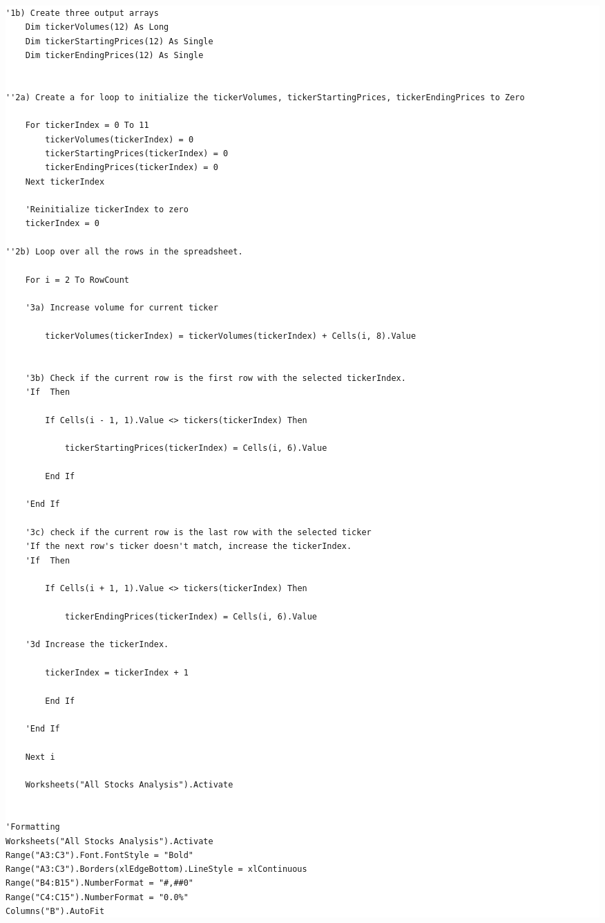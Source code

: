     '1b) Create three output arrays
        Dim tickerVolumes(12) As Long
        Dim tickerStartingPrices(12) As Single
        Dim tickerEndingPrices(12) As Single
        
    
    ''2a) Create a for loop to initialize the tickerVolumes, tickerStartingPrices, tickerEndingPrices to Zero
    
        For tickerIndex = 0 To 11
            tickerVolumes(tickerIndex) = 0
            tickerStartingPrices(tickerIndex) = 0
            tickerEndingPrices(tickerIndex) = 0
        Next tickerIndex
        
        'Reinitialize tickerIndex to zero
        tickerIndex = 0
        
    ''2b) Loop over all the rows in the spreadsheet.
             
        For i = 2 To RowCount
    
        '3a) Increase volume for current ticker
        
            tickerVolumes(tickerIndex) = tickerVolumes(tickerIndex) + Cells(i, 8).Value
                
                
        '3b) Check if the current row is the first row with the selected tickerIndex.
        'If  Then
            
            If Cells(i - 1, 1).Value <> tickers(tickerIndex) Then
    
                tickerStartingPrices(tickerIndex) = Cells(i, 6).Value
                    
            End If
            
        'End If
        
        '3c) check if the current row is the last row with the selected ticker
        'If the next row's ticker doesn't match, increase the tickerIndex.
        'If  Then
            
            If Cells(i + 1, 1).Value <> tickers(tickerIndex) Then
                    
                tickerEndingPrices(tickerIndex) = Cells(i, 6).Value
                    
        '3d Increase the tickerIndex.
            
            tickerIndex = tickerIndex + 1
                    
            End If
            
        'End If
    
        Next i
    
        Worksheets("All Stocks Analysis").Activate

   
    'Formatting
    Worksheets("All Stocks Analysis").Activate
    Range("A3:C3").Font.FontStyle = "Bold"
    Range("A3:C3").Borders(xlEdgeBottom).LineStyle = xlContinuous
    Range("B4:B15").NumberFormat = "#,##0"
    Range("C4:C15").NumberFormat = "0.0%"
    Columns("B").AutoFit
    
